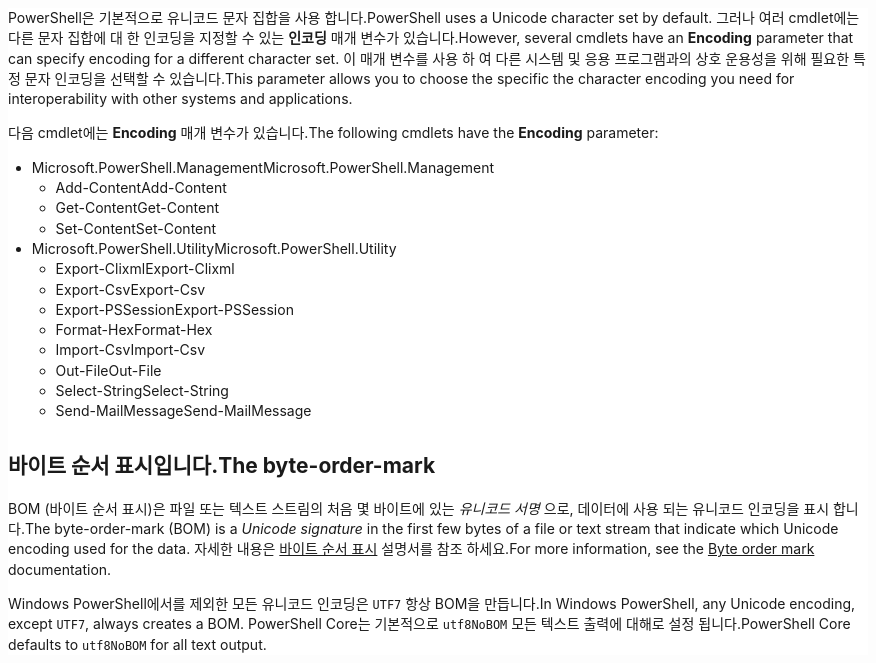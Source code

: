 <span data-ttu-id="7e0fd-112">PowerShell은 기본적으로 유니코드 문자 집합을 사용 합니다.</span><span class="sxs-lookup"><span data-stu-id="7e0fd-112">PowerShell uses a Unicode character set by default.</span></span> <span data-ttu-id="7e0fd-113">그러나 여러 cmdlet에는 다른 문자 집합에 대 한 인코딩을 지정할 수 있는 **인코딩** 매개 변수가 있습니다.</span><span class="sxs-lookup"><span data-stu-id="7e0fd-113">However, several cmdlets have an **Encoding** parameter that can specify encoding for a different character set.</span></span> <span data-ttu-id="7e0fd-114">이 매개 변수를 사용 하 여 다른 시스템 및 응용 프로그램과의 상호 운용성을 위해 필요한 특정 문자 인코딩을 선택할 수 있습니다.</span><span class="sxs-lookup"><span data-stu-id="7e0fd-114">This parameter allows you to choose the specific the character encoding you need for interoperability with other systems and applications.</span></span>

<span data-ttu-id="7e0fd-115">다음 cmdlet에는 **Encoding** 매개 변수가 있습니다.</span><span class="sxs-lookup"><span data-stu-id="7e0fd-115">The following cmdlets have the **Encoding** parameter:</span></span>

- <span data-ttu-id="7e0fd-116">Microsoft.PowerShell.Management</span><span class="sxs-lookup"><span data-stu-id="7e0fd-116">Microsoft.PowerShell.Management</span></span>
  - <span data-ttu-id="7e0fd-117">Add-Content</span><span class="sxs-lookup"><span data-stu-id="7e0fd-117">Add-Content</span></span>
  - <span data-ttu-id="7e0fd-118">Get-Content</span><span class="sxs-lookup"><span data-stu-id="7e0fd-118">Get-Content</span></span>
  - <span data-ttu-id="7e0fd-119">Set-Content</span><span class="sxs-lookup"><span data-stu-id="7e0fd-119">Set-Content</span></span>
- <span data-ttu-id="7e0fd-120">Microsoft.PowerShell.Utility</span><span class="sxs-lookup"><span data-stu-id="7e0fd-120">Microsoft.PowerShell.Utility</span></span>
  - <span data-ttu-id="7e0fd-121">Export-Clixml</span><span class="sxs-lookup"><span data-stu-id="7e0fd-121">Export-Clixml</span></span>
  - <span data-ttu-id="7e0fd-122">Export-Csv</span><span class="sxs-lookup"><span data-stu-id="7e0fd-122">Export-Csv</span></span>
  - <span data-ttu-id="7e0fd-123">Export-PSSession</span><span class="sxs-lookup"><span data-stu-id="7e0fd-123">Export-PSSession</span></span>
  - <span data-ttu-id="7e0fd-124">Format-Hex</span><span class="sxs-lookup"><span data-stu-id="7e0fd-124">Format-Hex</span></span>
  - <span data-ttu-id="7e0fd-125">Import-Csv</span><span class="sxs-lookup"><span data-stu-id="7e0fd-125">Import-Csv</span></span>
  - <span data-ttu-id="7e0fd-126">Out-File</span><span class="sxs-lookup"><span data-stu-id="7e0fd-126">Out-File</span></span>
  - <span data-ttu-id="7e0fd-127">Select-String</span><span class="sxs-lookup"><span data-stu-id="7e0fd-127">Select-String</span></span>
  - <span data-ttu-id="7e0fd-128">Send-MailMessage</span><span class="sxs-lookup"><span data-stu-id="7e0fd-128">Send-MailMessage</span></span>

## <a name="the-byte-order-mark"></a><span data-ttu-id="7e0fd-129">바이트 순서 표시입니다.</span><span class="sxs-lookup"><span data-stu-id="7e0fd-129">The byte-order-mark</span></span>

<span data-ttu-id="7e0fd-130">BOM (바이트 순서 표시)은 파일 또는 텍스트 스트림의 처음 몇 바이트에 있는 _유니코드 서명_ 으로, 데이터에 사용 되는 유니코드 인코딩을 표시 합니다.</span><span class="sxs-lookup"><span data-stu-id="7e0fd-130">The byte-order-mark (BOM) is a _Unicode signature_ in the first few bytes of a file or text stream that indicate which Unicode encoding used for the data.</span></span> <span data-ttu-id="7e0fd-131">자세한 내용은 [바이트 순서 표시](/globalization/encoding/byte-order-mark) 설명서를 참조 하세요.</span><span class="sxs-lookup"><span data-stu-id="7e0fd-131">For more information, see the [Byte order mark](/globalization/encoding/byte-order-mark) documentation.</span></span>

<span data-ttu-id="7e0fd-132">Windows PowerShell에서를 제외한 모든 유니코드 인코딩은 `UTF7` 항상 BOM을 만듭니다.</span><span class="sxs-lookup"><span data-stu-id="7e0fd-132">In Windows PowerShell, any Unicode encoding, except `UTF7`, always creates a BOM.</span></span> <span data-ttu-id="7e0fd-133">PowerShell Core는 기본적으로 `utf8NoBOM` 모든 텍스트 출력에 대해로 설정 됩니다.</span><span class="sxs-lookup"><span data-stu-id="7e0fd-133">PowerShell Core defaults to `utf8NoBOM` for all text output.</span></span>
